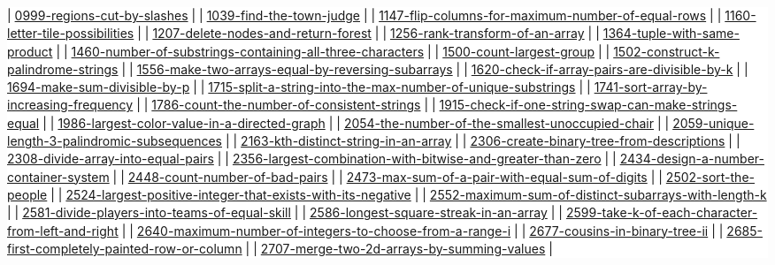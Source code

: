 | [0999-regions-cut-by-slashes](https://github.com/Novadotgg/Leetcode/tree/master/0999-regions-cut-by-slashes) |
| [1039-find-the-town-judge](https://github.com/Novadotgg/Leetcode/tree/master/1039-find-the-town-judge) |
| [1147-flip-columns-for-maximum-number-of-equal-rows](https://github.com/Novadotgg/Leetcode/tree/master/1147-flip-columns-for-maximum-number-of-equal-rows) |
| [1160-letter-tile-possibilities](https://github.com/Novadotgg/Leetcode/tree/master/1160-letter-tile-possibilities) |
| [1207-delete-nodes-and-return-forest](https://github.com/Novadotgg/Leetcode/tree/master/1207-delete-nodes-and-return-forest) |
| [1256-rank-transform-of-an-array](https://github.com/Novadotgg/Leetcode/tree/master/1256-rank-transform-of-an-array) |
| [1364-tuple-with-same-product](https://github.com/Novadotgg/Leetcode/tree/master/1364-tuple-with-same-product) |
| [1460-number-of-substrings-containing-all-three-characters](https://github.com/Novadotgg/Leetcode/tree/master/1460-number-of-substrings-containing-all-three-characters) |
| [1500-count-largest-group](https://github.com/Novadotgg/Leetcode/tree/master/1500-count-largest-group) |
| [1502-construct-k-palindrome-strings](https://github.com/Novadotgg/Leetcode/tree/master/1502-construct-k-palindrome-strings) |
| [1556-make-two-arrays-equal-by-reversing-subarrays](https://github.com/Novadotgg/Leetcode/tree/master/1556-make-two-arrays-equal-by-reversing-subarrays) |
| [1620-check-if-array-pairs-are-divisible-by-k](https://github.com/Novadotgg/Leetcode/tree/master/1620-check-if-array-pairs-are-divisible-by-k) |
| [1694-make-sum-divisible-by-p](https://github.com/Novadotgg/Leetcode/tree/master/1694-make-sum-divisible-by-p) |
| [1715-split-a-string-into-the-max-number-of-unique-substrings](https://github.com/Novadotgg/Leetcode/tree/master/1715-split-a-string-into-the-max-number-of-unique-substrings) |
| [1741-sort-array-by-increasing-frequency](https://github.com/Novadotgg/Leetcode/tree/master/1741-sort-array-by-increasing-frequency) |
| [1786-count-the-number-of-consistent-strings](https://github.com/Novadotgg/Leetcode/tree/master/1786-count-the-number-of-consistent-strings) |
| [1915-check-if-one-string-swap-can-make-strings-equal](https://github.com/Novadotgg/Leetcode/tree/master/1915-check-if-one-string-swap-can-make-strings-equal) |
| [1986-largest-color-value-in-a-directed-graph](https://github.com/Novadotgg/Leetcode/tree/master/1986-largest-color-value-in-a-directed-graph) |
| [2054-the-number-of-the-smallest-unoccupied-chair](https://github.com/Novadotgg/Leetcode/tree/master/2054-the-number-of-the-smallest-unoccupied-chair) |
| [2059-unique-length-3-palindromic-subsequences](https://github.com/Novadotgg/Leetcode/tree/master/2059-unique-length-3-palindromic-subsequences) |
| [2163-kth-distinct-string-in-an-array](https://github.com/Novadotgg/Leetcode/tree/master/2163-kth-distinct-string-in-an-array) |
| [2306-create-binary-tree-from-descriptions](https://github.com/Novadotgg/Leetcode/tree/master/2306-create-binary-tree-from-descriptions) |
| [2308-divide-array-into-equal-pairs](https://github.com/Novadotgg/Leetcode/tree/master/2308-divide-array-into-equal-pairs) |
| [2356-largest-combination-with-bitwise-and-greater-than-zero](https://github.com/Novadotgg/Leetcode/tree/master/2356-largest-combination-with-bitwise-and-greater-than-zero) |
| [2434-design-a-number-container-system](https://github.com/Novadotgg/Leetcode/tree/master/2434-design-a-number-container-system) |
| [2448-count-number-of-bad-pairs](https://github.com/Novadotgg/Leetcode/tree/master/2448-count-number-of-bad-pairs) |
| [2473-max-sum-of-a-pair-with-equal-sum-of-digits](https://github.com/Novadotgg/Leetcode/tree/master/2473-max-sum-of-a-pair-with-equal-sum-of-digits) |
| [2502-sort-the-people](https://github.com/Novadotgg/Leetcode/tree/master/2502-sort-the-people) |
| [2524-largest-positive-integer-that-exists-with-its-negative](https://github.com/Novadotgg/Leetcode/tree/master/2524-largest-positive-integer-that-exists-with-its-negative) |
| [2552-maximum-sum-of-distinct-subarrays-with-length-k](https://github.com/Novadotgg/Leetcode/tree/master/2552-maximum-sum-of-distinct-subarrays-with-length-k) |
| [2581-divide-players-into-teams-of-equal-skill](https://github.com/Novadotgg/Leetcode/tree/master/2581-divide-players-into-teams-of-equal-skill) |
| [2586-longest-square-streak-in-an-array](https://github.com/Novadotgg/Leetcode/tree/master/2586-longest-square-streak-in-an-array) |
| [2599-take-k-of-each-character-from-left-and-right](https://github.com/Novadotgg/Leetcode/tree/master/2599-take-k-of-each-character-from-left-and-right) |
| [2640-maximum-number-of-integers-to-choose-from-a-range-i](https://github.com/Novadotgg/Leetcode/tree/master/2640-maximum-number-of-integers-to-choose-from-a-range-i) |
| [2677-cousins-in-binary-tree-ii](https://github.com/Novadotgg/Leetcode/tree/master/2677-cousins-in-binary-tree-ii) |
| [2685-first-completely-painted-row-or-column](https://github.com/Novadotgg/Leetcode/tree/master/2685-first-completely-painted-row-or-column) |
| [2707-merge-two-2d-arrays-by-summing-values](https://github.com/Novadotgg/Leetcode/tree/master/2707-merge-two-2d-arrays-by-summing-values) |